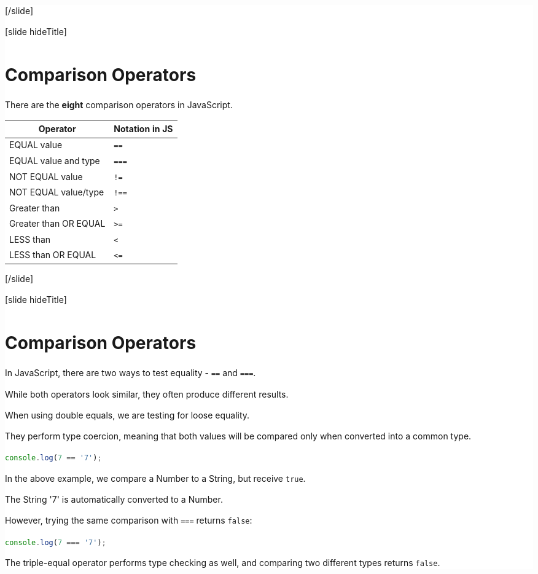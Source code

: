 [/slide]

[slide hideTitle]

# Comparison Operators​

There are the **eight** comparison operators in JavaScript.

| Operator | Notation in JS |
|---|---|
| EQUAL value | `==` |
| EQUAL value and type | `===` |
| NOT EQUAL value | `!=` |
| NOT EQUAL value/type | `!==` |
| Greater than | `>` |
| Greater than OR EQUAL | `>=` |
| LESS than | `<` |
| LESS than OR EQUAL | `<=` |

[/slide]

[slide hideTitle]

# Comparison Operators ​

In JavaScript, there are two ways to test equality - `==` and `===`.

While both operators look similar, they often produce different results.

When using double equals, we are testing for loose equality.

They perform type coercion, meaning that both values will be compared only when converted into a common type.

```js live
console.log(7 == '7');
```

In the above example, we compare a Number to a String, but receive `true`.

The String '7' is automatically converted to a Number.

However, trying the same comparison with `===` returns `false`:

```js live
console.log(7 === '7');
```

The triple-equal operator performs type checking as well, and comparing two different types returns `false`.
